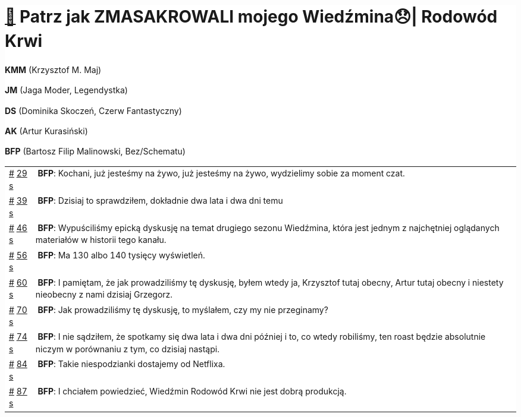 # [🔗](https://www.youtube.com/watch?v=A_bkAVrvoR0) Patrz jak ZMASAKROWALI mojego Wiedźmina😞| Rodowód Krwi

**KMM** (Krzysztof M. Maj)

**JM** (Jaga Moder, Legendystka)

**DS** (Dominika Skoczeń, Czerw Fantastyczny)

**AK** (Artur Kurasiński)

**BFP** (Bartosz Filip Malinowski, Bez/Schematu)

<table>
    <tr id="t29" label="Logorea S04">
        <td><a href="#t29">#</a>&nbsp;<a href="https://www.youtube.com/watch?v=A_bkAVrvoR0&t=29">29s</a></td>
        <td>&nbsp;<b>BFP</b>: Kochani, już jesteśmy na żywo, już jesteśmy na żywo, wydzielimy sobie za moment czat.</td>
    </tr>
    <tr id="t39" label="Logorea S04">
        <td><a href="#t39">#</a>&nbsp;<a href="https://www.youtube.com/watch?v=A_bkAVrvoR0&t=39">39s</a></td>
        <td>&nbsp;<b>BFP</b>: Dzisiaj to sprawdziłem, dokładnie dwa lata i dwa dni temu</td>
    </tr>
    <tr id="t46" label="Logorea S04">
        <td><a href="#t46">#</a>&nbsp;<a href="https://www.youtube.com/watch?v=A_bkAVrvoR0&t=46">46s</a></td>
        <td>&nbsp;<b>BFP</b>: Wypuściliśmy epicką dyskusję na temat drugiego sezonu Wiedźmina, która jest jednym z najchętniej oglądanych materiałów w historii tego kanału.</td>
    </tr>
    <tr id="t56" label="Logorea S04">
        <td><a href="#t56">#</a>&nbsp;<a href="https://www.youtube.com/watch?v=A_bkAVrvoR0&t=56">56s</a></td>
        <td>&nbsp;<b>BFP</b>: Ma 130 albo 140 tysięcy wyświetleń.</td>
    </tr>
    <tr id="t60" label="Logorea S04">
        <td><a href="#t60">#</a>&nbsp;<a href="https://www.youtube.com/watch?v=A_bkAVrvoR0&t=60">60s</a></td>
        <td>&nbsp;<b>BFP</b>: I pamiętam, że jak prowadziliśmy tę dyskusję, byłem wtedy ja, Krzysztof tutaj obecny, Artur tutaj obecny i niestety nieobecny z nami dzisiaj Grzegorz.</td>
    </tr>
    <tr id="t70" label="Logorea S04">
        <td><a href="#t70">#</a>&nbsp;<a href="https://www.youtube.com/watch?v=A_bkAVrvoR0&t=70">70s</a></td>
        <td>&nbsp;<b>BFP</b>: Jak prowadziliśmy tę dyskusję, to myślałem, czy my nie przeginamy?</td>
    </tr>
    <tr id="t74" label="Logorea S04">
        <td><a href="#t74">#</a>&nbsp;<a href="https://www.youtube.com/watch?v=A_bkAVrvoR0&t=74">74s</a></td>
        <td>&nbsp;<b>BFP</b>: I nie sądziłem, że spotkamy się dwa lata i dwa dni później i to, co wtedy robiliśmy, ten roast będzie absolutnie niczym w porównaniu z tym, co dzisiaj nastąpi.</td>
    </tr>
    <tr id="t84" label="Logorea S04">
        <td><a href="#t84">#</a>&nbsp;<a href="https://www.youtube.com/watch?v=A_bkAVrvoR0&t=84">84s</a></td>
        <td>&nbsp;<b>BFP</b>: Takie niespodzianki dostajemy od Netflixa.</td>
    </tr>
    <tr id="t87" label="Logorea S04">
        <td><a href="#t87">#</a>&nbsp;<a href="https://www.youtube.com/watch?v=A_bkAVrvoR0&t=87">87s</a></td>
        <td>&nbsp;<b>BFP</b>: I chciałem powiedzieć, Wiedźmin Rodowód Krwi nie jest dobrą produkcją.</td>
    </tr>
    <tr id="t93" label="Logorea S04">